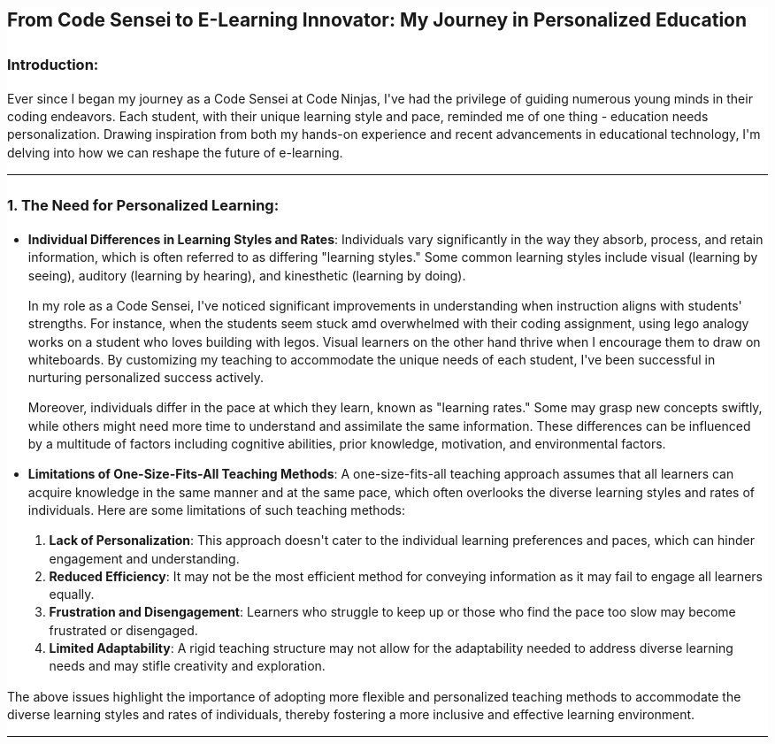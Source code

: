 

## **From Code Sensei to E-Learning Innovator: My Journey in Personalized Education**



### **Introduction:** 
Ever since I began my journey as a Code Sensei at Code Ninjas, I've had the privilege of guiding numerous young minds in their coding endeavors. Each student, with their unique learning style and pace, reminded me of one thing - education needs personalization. Drawing inspiration from both my hands-on experience and recent advancements in educational technology, I'm delving into how we can reshape the future of e-learning.

---

### **1. The Need for Personalized Learning:**


- **Individual Differences in Learning Styles and Rates**:
    Individuals vary significantly in the way they absorb, process, and retain information, which is often referred to as differing "learning styles." Some common learning styles include visual (learning by seeing), auditory (learning by hearing), and kinesthetic (learning by doing). 
    
    In my role as a Code Sensei, I've noticed significant improvements in understanding when instruction aligns with students' strengths. For instance, when the students seem stuck amd overwhelmed with their coding assignment, using lego analogy works on a student who loves building with legos. Visual learners on the other hand thrive when I encourage them to draw on whiteboards. By customizing my teaching to accommodate the unique needs of each student, I've been successful in nurturing personalized success actively.

    Moreover, individuals differ in the pace at which they learn, known as "learning rates." Some may grasp new concepts swiftly, while others might need more time to understand and assimilate the same information. These differences can be influenced by a multitude of factors including cognitive abilities, prior knowledge, motivation, and environmental factors.

- **Limitations of One-Size-Fits-All Teaching Methods**:
A one-size-fits-all teaching approach assumes that all learners can acquire knowledge in the same manner and at the same pace, which often overlooks the diverse learning styles and rates of individuals. Here are some limitations of such teaching methods:
   1. **Lack of Personalization**: This approach doesn't cater to the individual learning preferences and paces, which can hinder engagement and understanding.
   2. **Reduced Efficiency**: It may not be the most efficient method for conveying information as it may fail to engage all learners equally.
   3. **Frustration and Disengagement**: Learners who struggle to keep up or those who find the pace too slow may become frustrated or disengaged.
   4. **Limited Adaptability**: A rigid teaching structure may not allow for the adaptability needed to address diverse learning needs and may stifle creativity and exploration.
  
The above issues highlight the importance of adopting more flexible and personalized teaching methods to accommodate the diverse learning styles and rates of individuals, thereby fostering a more inclusive and effective learning environment.

---
